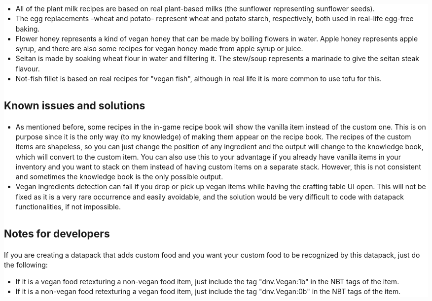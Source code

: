- All of the plant milk recipes are based on real plant-based milks (the sunflower representing sunflower seeds).
- The egg replacements -wheat and potato- represent wheat and potato starch, respectively, both used in real-life egg-free baking.
- Flower honey represents a kind of vegan honey that can be made by boiling flowers in water. Apple honey represents apple syrup, and there are also some recipes for vegan honey made from apple syrup or juice.
- Seitan is made by soaking wheat flour in water and filtering it. The stew/soup represents a marinade to give the seitan steak flavour.
- Not-fish fillet is based on real recipes for "vegan fish", although in real life it is more common to use tofu for this.

## Known issues and solutions
- As mentioned before, some recipes in the in-game recipe book will show the vanilla item instead of the custom one. This is on purpose since it is the only way (to my knowledge) of making them appear on the recipe book. The recipes of the custom items are shapeless, so you can just change the position of any ingredient and the output will change to the knowledge book, which will convert to the custom item. You can also use this to your advantage if you already have vanilla items in your inventory and you want to stack on them instead of having custom items on a separate stack. However, this is not consistent and sometimes the knowledge book is the only possible output.
- Vegan ingredients detection can fail if you drop or pick up vegan items while having the crafting table UI open. This will not be fixed as it is a very rare occurrence and easily avoidable, and the solution would be very difficult to code with datapack functionalities, if not impossible.

## Notes for developers
If you are creating a datapack that adds custom food and you want your custom food to be recognized by this datapack, just do the following:
- If it is a vegan food retexturing a non-vegan food item, just include the tag "dnv.Vegan:1b" in the NBT tags of the item.
- If it is a non-vegan food retexturing a vegan food item, just include the tag "dnv.Vegan:0b" in the NBT tags of the item.
